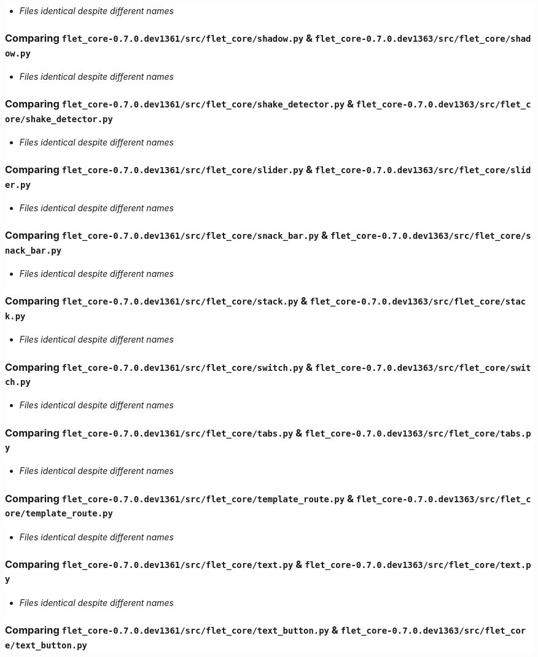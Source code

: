 * *Files identical despite different names*

### Comparing `flet_core-0.7.0.dev1361/src/flet_core/shadow.py` & `flet_core-0.7.0.dev1363/src/flet_core/shadow.py`

 * *Files identical despite different names*

### Comparing `flet_core-0.7.0.dev1361/src/flet_core/shake_detector.py` & `flet_core-0.7.0.dev1363/src/flet_core/shake_detector.py`

 * *Files identical despite different names*

### Comparing `flet_core-0.7.0.dev1361/src/flet_core/slider.py` & `flet_core-0.7.0.dev1363/src/flet_core/slider.py`

 * *Files identical despite different names*

### Comparing `flet_core-0.7.0.dev1361/src/flet_core/snack_bar.py` & `flet_core-0.7.0.dev1363/src/flet_core/snack_bar.py`

 * *Files identical despite different names*

### Comparing `flet_core-0.7.0.dev1361/src/flet_core/stack.py` & `flet_core-0.7.0.dev1363/src/flet_core/stack.py`

 * *Files identical despite different names*

### Comparing `flet_core-0.7.0.dev1361/src/flet_core/switch.py` & `flet_core-0.7.0.dev1363/src/flet_core/switch.py`

 * *Files identical despite different names*

### Comparing `flet_core-0.7.0.dev1361/src/flet_core/tabs.py` & `flet_core-0.7.0.dev1363/src/flet_core/tabs.py`

 * *Files identical despite different names*

### Comparing `flet_core-0.7.0.dev1361/src/flet_core/template_route.py` & `flet_core-0.7.0.dev1363/src/flet_core/template_route.py`

 * *Files identical despite different names*

### Comparing `flet_core-0.7.0.dev1361/src/flet_core/text.py` & `flet_core-0.7.0.dev1363/src/flet_core/text.py`

 * *Files identical despite different names*

### Comparing `flet_core-0.7.0.dev1361/src/flet_core/text_button.py` & `flet_core-0.7.0.dev1363/src/flet_core/text_button.py`

